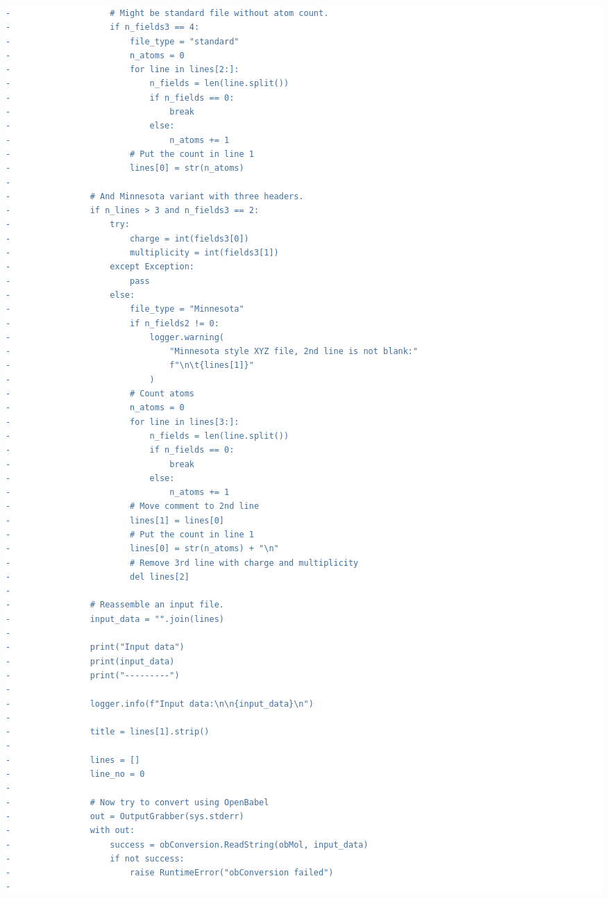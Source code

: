 ```diff
-                    # Might be standard file without atom count.
-                    if n_fields3 == 4:
-                        file_type = "standard"
-                        n_atoms = 0
-                        for line in lines[2:]:
-                            n_fields = len(line.split())
-                            if n_fields == 0:
-                                break
-                            else:
-                                n_atoms += 1
-                        # Put the count in line 1
-                        lines[0] = str(n_atoms)
-
-                # And Minnesota variant with three headers.
-                if n_lines > 3 and n_fields3 == 2:
-                    try:
-                        charge = int(fields3[0])
-                        multiplicity = int(fields3[1])
-                    except Exception:
-                        pass
-                    else:
-                        file_type = "Minnesota"
-                        if n_fields2 != 0:
-                            logger.warning(
-                                "Minnesota style XYZ file, 2nd line is not blank:"
-                                f"\n\t{lines[1]}"
-                            )
-                        # Count atoms
-                        n_atoms = 0
-                        for line in lines[3:]:
-                            n_fields = len(line.split())
-                            if n_fields == 0:
-                                break
-                            else:
-                                n_atoms += 1
-                        # Move comment to 2nd line
-                        lines[1] = lines[0]
-                        # Put the count in line 1
-                        lines[0] = str(n_atoms) + "\n"
-                        # Remove 3rd line with charge and multiplicity
-                        del lines[2]
-
-                # Reassemble an input file.
-                input_data = "".join(lines)
-
-                print("Input data")
-                print(input_data)
-                print("---------")
-
-                logger.info(f"Input data:\n\n{input_data}\n")
-
-                title = lines[1].strip()
-
-                lines = []
-                line_no = 0
-
-                # Now try to convert using OpenBabel
-                out = OutputGrabber(sys.stderr)
-                with out:
-                    success = obConversion.ReadString(obMol, input_data)
-                    if not success:
-                        raise RuntimeError("obConversion failed")
-
```